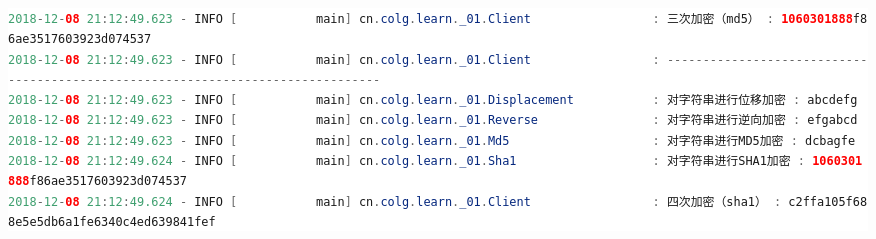   ```java
  2018-12-08 21:12:49.623 - INFO [           main] cn.colg.learn._01.Client                 : 三次加密（md5） : 1060301888f86ae3517603923d074537
  2018-12-08 21:12:49.623 - INFO [           main] cn.colg.learn._01.Client                 : --------------------------------------------------------------------------------
  2018-12-08 21:12:49.623 - INFO [           main] cn.colg.learn._01.Displacement           : 对字符串进行位移加密 : abcdefg
  2018-12-08 21:12:49.623 - INFO [           main] cn.colg.learn._01.Reverse                : 对字符串进行逆向加密 : efgabcd
  2018-12-08 21:12:49.623 - INFO [           main] cn.colg.learn._01.Md5                    : 对字符串进行MD5加密 : dcbagfe
  2018-12-08 21:12:49.624 - INFO [           main] cn.colg.learn._01.Sha1                   : 对字符串进行SHA1加密 : 1060301888f86ae3517603923d074537
  2018-12-08 21:12:49.624 - INFO [           main] cn.colg.learn._01.Client                 : 四次加密（sha1） : c2ffa105f688e5e5db6a1fe6340c4ed639841fef
  ```
